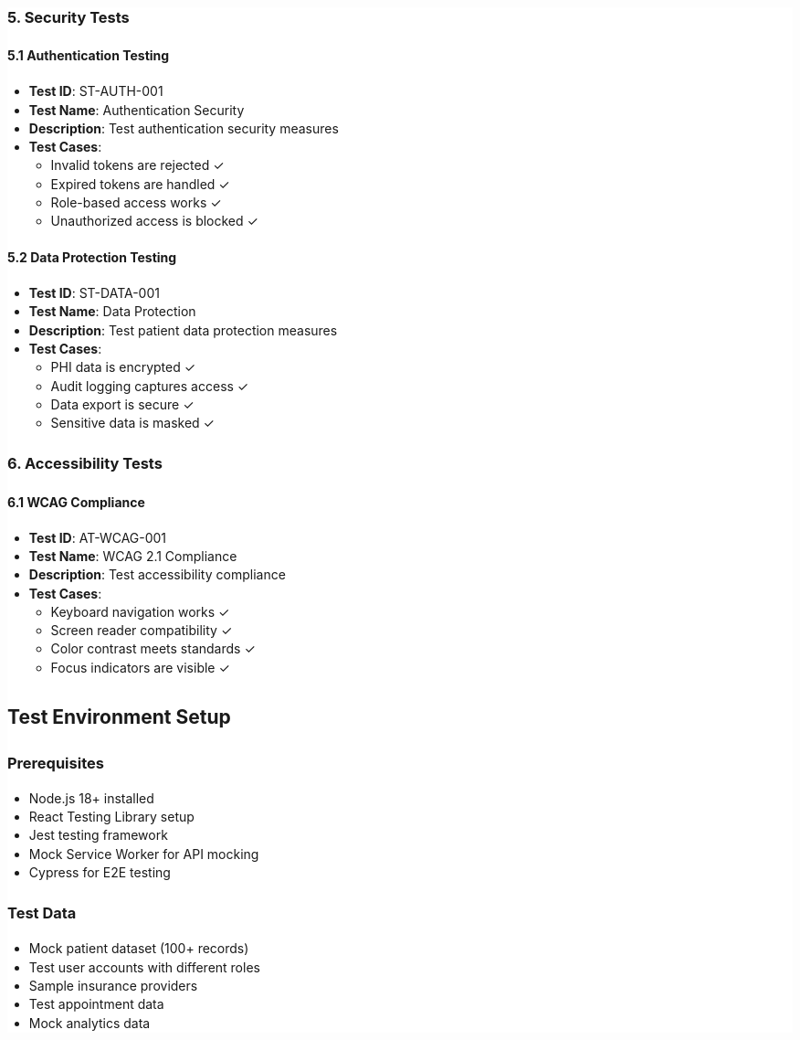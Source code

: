 ### 5. Security Tests

#### 5.1 Authentication Testing
- **Test ID**: ST-AUTH-001
- **Test Name**: Authentication Security
- **Description**: Test authentication security measures
- **Test Cases**:
  - Invalid tokens are rejected ✓
  - Expired tokens are handled ✓
  - Role-based access works ✓
  - Unauthorized access is blocked ✓

#### 5.2 Data Protection Testing
- **Test ID**: ST-DATA-001
- **Test Name**: Data Protection
- **Description**: Test patient data protection measures
- **Test Cases**:
  - PHI data is encrypted ✓
  - Audit logging captures access ✓
  - Data export is secure ✓
  - Sensitive data is masked ✓

### 6. Accessibility Tests

#### 6.1 WCAG Compliance
- **Test ID**: AT-WCAG-001
- **Test Name**: WCAG 2.1 Compliance
- **Description**: Test accessibility compliance
- **Test Cases**:
  - Keyboard navigation works ✓
  - Screen reader compatibility ✓
  - Color contrast meets standards ✓
  - Focus indicators are visible ✓

## Test Environment Setup

### Prerequisites
- Node.js 18+ installed
- React Testing Library setup
- Jest testing framework
- Mock Service Worker for API mocking
- Cypress for E2E testing

### Test Data
- Mock patient dataset (100+ records)
- Test user accounts with different roles
- Sample insurance providers
- Test appointment data
- Mock analytics data
